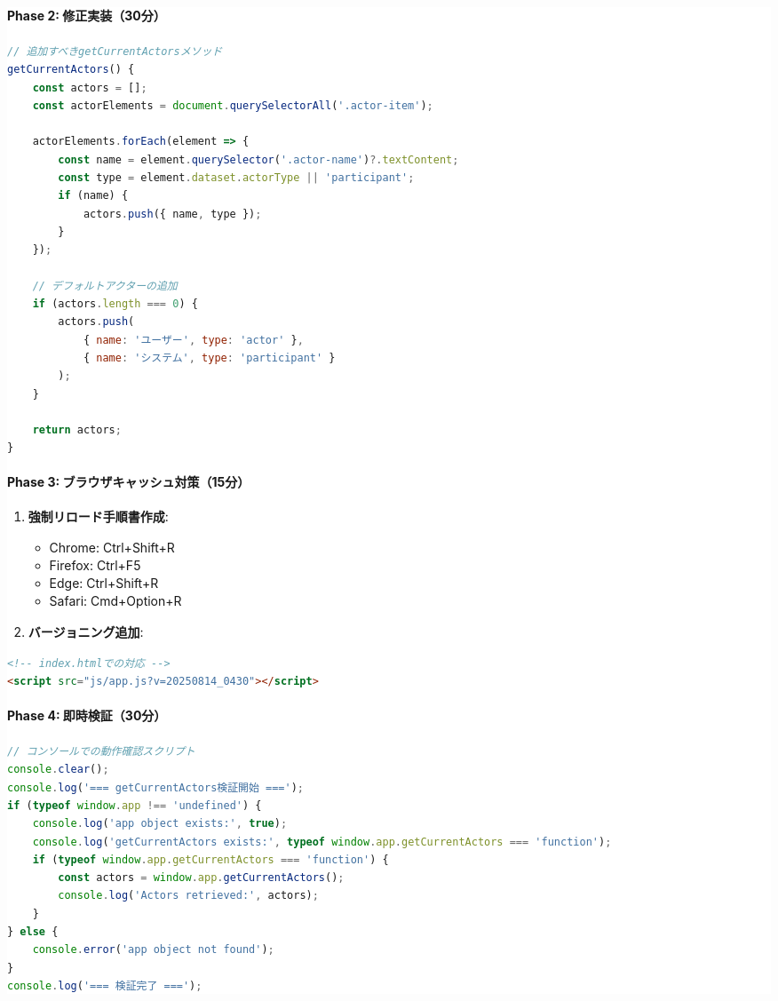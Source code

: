 #### Phase 2: 修正実装（30分）
```javascript
// 追加すべきgetCurrentActorsメソッド
getCurrentActors() {
    const actors = [];
    const actorElements = document.querySelectorAll('.actor-item');
    
    actorElements.forEach(element => {
        const name = element.querySelector('.actor-name')?.textContent;
        const type = element.dataset.actorType || 'participant';
        if (name) {
            actors.push({ name, type });
        }
    });
    
    // デフォルトアクターの追加
    if (actors.length === 0) {
        actors.push(
            { name: 'ユーザー', type: 'actor' },
            { name: 'システム', type: 'participant' }
        );
    }
    
    return actors;
}
```

#### Phase 3: ブラウザキャッシュ対策（15分）
1. **強制リロード手順書作成**:
   - Chrome: Ctrl+Shift+R
   - Firefox: Ctrl+F5
   - Edge: Ctrl+Shift+R
   - Safari: Cmd+Option+R

2. **バージョニング追加**:
```html
<!-- index.htmlでの対応 -->
<script src="js/app.js?v=20250814_0430"></script>
```

#### Phase 4: 即時検証（30分）
```javascript
// コンソールでの動作確認スクリプト
console.clear();
console.log('=== getCurrentActors検証開始 ===');
if (typeof window.app !== 'undefined') {
    console.log('app object exists:', true);
    console.log('getCurrentActors exists:', typeof window.app.getCurrentActors === 'function');
    if (typeof window.app.getCurrentActors === 'function') {
        const actors = window.app.getCurrentActors();
        console.log('Actors retrieved:', actors);
    }
} else {
    console.error('app object not found');
}
console.log('=== 検証完了 ===');
```
